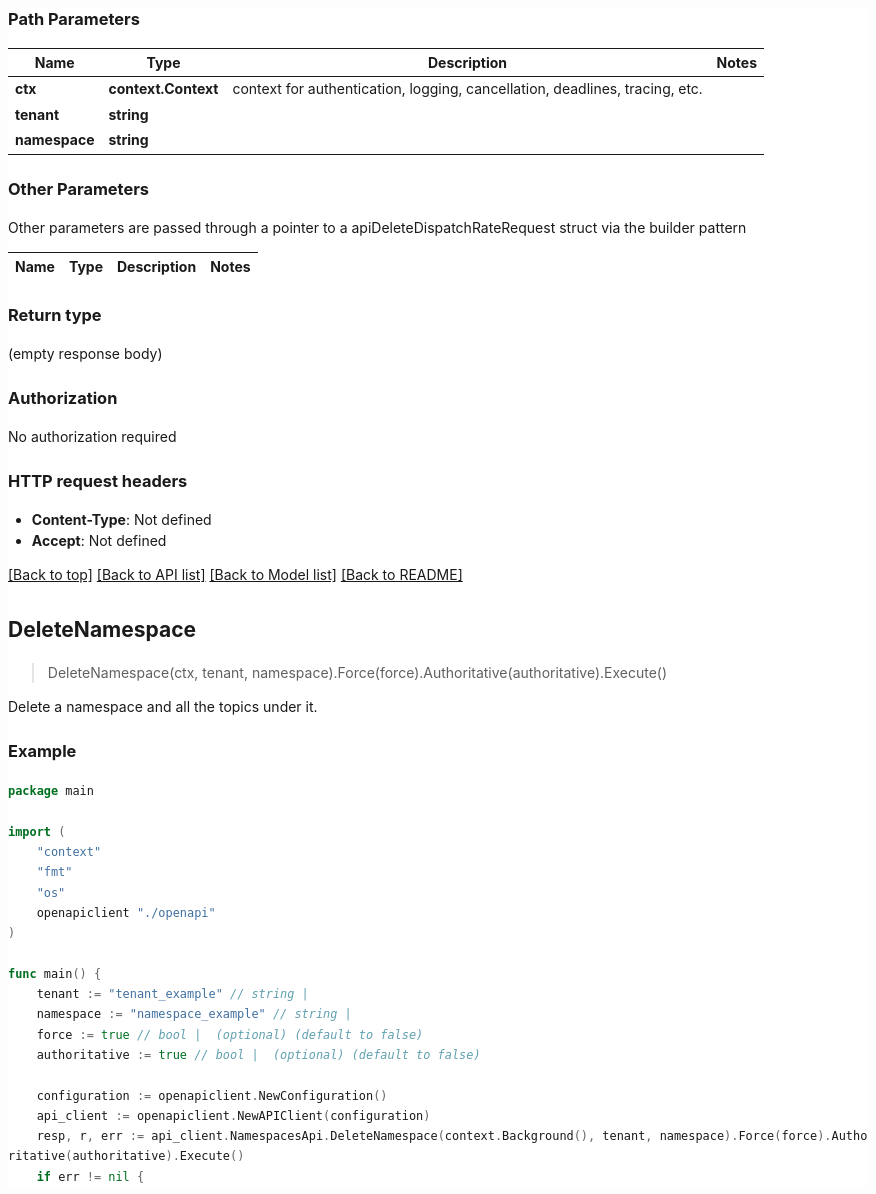 ### Path Parameters


Name | Type | Description  | Notes
------------- | ------------- | ------------- | -------------
**ctx** | **context.Context** | context for authentication, logging, cancellation, deadlines, tracing, etc.
**tenant** | **string** |  | 
**namespace** | **string** |  | 

### Other Parameters

Other parameters are passed through a pointer to a apiDeleteDispatchRateRequest struct via the builder pattern


Name | Type | Description  | Notes
------------- | ------------- | ------------- | -------------



### Return type

 (empty response body)

### Authorization

No authorization required

### HTTP request headers

- **Content-Type**: Not defined
- **Accept**: Not defined

[[Back to top]](#) [[Back to API list]](../README.md#documentation-for-api-endpoints)
[[Back to Model list]](../README.md#documentation-for-models)
[[Back to README]](../README.md)


## DeleteNamespace

> DeleteNamespace(ctx, tenant, namespace).Force(force).Authoritative(authoritative).Execute()

Delete a namespace and all the topics under it.

### Example

```go
package main

import (
    "context"
    "fmt"
    "os"
    openapiclient "./openapi"
)

func main() {
    tenant := "tenant_example" // string | 
    namespace := "namespace_example" // string | 
    force := true // bool |  (optional) (default to false)
    authoritative := true // bool |  (optional) (default to false)

    configuration := openapiclient.NewConfiguration()
    api_client := openapiclient.NewAPIClient(configuration)
    resp, r, err := api_client.NamespacesApi.DeleteNamespace(context.Background(), tenant, namespace).Force(force).Authoritative(authoritative).Execute()
    if err != nil {
```